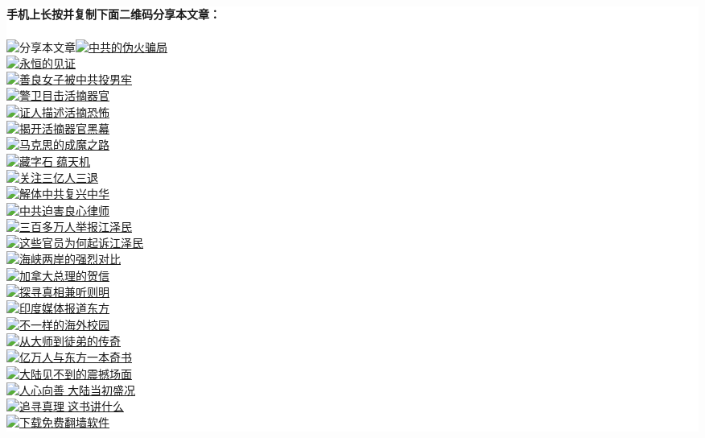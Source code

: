 <strong>手机上长按并复制下面二维码分享本文章：</strong><br><br><img src="https://quickchart.io/qr?size=256&text=https://github.com/1992513/djy/blob/master/gb/12/9/22/n3689130.md%231" title="分享本文章"></td><td VALIGN=TOP><a href="https://github.com/1992513/djy/blob/master/gb/16/1/21/n4622075.md?dfh#1" target="_blank"><img src="https://raw.githubusercontent.com/1992513/djy/master/gb/300/wei-f1.jpg" title="中共的伪火骗局"  alt="中共的伪火骗局"></a><br><a href="https://github.com/1992513/www/blob/master/README.md?dfh#9" target="_blank"><img src="https://raw.githubusercontent.com/1992513/djy/master/gb/300/yong-h.jpg" title="永恒的见证"  alt="永恒的见证"></a><br><a href="https://github.com/1992513/djy/blob/master/gb/13/9/29/n3974789.md?dfh#1" target="_blank"><img src="https://raw.githubusercontent.com/1992513/djy/master/gb/300/shang-lnz.jpg" title="善良女子被中共投男牢"  alt="善良女子被中共投男牢"></a><br><a href="https://github.com/1992513/djy/blob/master/gb/16/3/16/n4663449.md?dfh#1" target="_blank"><img src="https://raw.githubusercontent.com/1992513/djy/master/gb/300/huo-z3.jpg" title="警卫目击活摘器官"  alt="警卫目击活摘器官"></a><br><a href="https://github.com/1992513/djy/blob/master/gb/16/8/7/n8177641.md?dfh#1" target="_blank"><img src="https://raw.githubusercontent.com/1992513/djy/master/gb/300/huo-z4.jpg" title="证人描述活摘恐怖"  alt="证人描述活摘恐怖"></a><br><a href="https://github.com/1992513/djy/blob/master/gb/10/4/19/n2881569.md?dfh#1" target="_blank"><img src="https://raw.githubusercontent.com/1992513/djy/master/gb/300/huo-z1.jpg" title="揭开活摘器官黑幕"  alt="揭开活摘器官黑幕"></a><br><a href="https://github.com/1992513/djy/blob/master/gb/10/11/7/n3077476.md?dfh#1" target="_blank"><img src="https://raw.githubusercontent.com/1992513/djy/master/gb/300/ma-ks.jpg" title="马克思的成魔之路"  alt="马克思的成魔之路"></a><br><a href="https://github.com/1992513/djy/blob/master/gb/14/6/9/n4173977.md?dfh#1" target="_blank"><img src="https://raw.githubusercontent.com/1992513/djy/master/gb/300/chang-zs.jpg" title="藏字石 蕴天机"  alt="藏字石 蕴天机"></a><br><a href="https://github.com/1992513/djy/blob/master/gb/18/5/10/n10381511.md?dfh#1" target="_blank"><img src="https://raw.githubusercontent.com/1992513/djy/master/gb/300/st1.jpg" title="关注三亿人三退"  alt="关注三亿人三退"></a><br><a href="https://github.com/1992513/djy/blob/master/gb/18/3/21/n10237682.md?dfh#1" target="_blank"><img src="https://raw.githubusercontent.com/1992513/djy/master/gb/300/jie-t.jpg" title="解体中共复兴中华"  alt="解体中共复兴中华"></a><br><a href="https://github.com/1992513/djy/blob/master/gb/9/2/9/n2422991.md?dfh#1" target="_blank"><img src="https://raw.githubusercontent.com/1992513/djy/master/gb/300/gao-zs.jpg" title="中共迫害良心律师"  alt="中共迫害良心律师"></a><br><a href="https://github.com/1992513/djy/blob/master/gb/18/12/9/n10900044.md?dfh#1" target="_blank"><img src="https://raw.githubusercontent.com/1992513/djy/master/gb/300/sj1.jpg" title="三百多万人举报江泽民"  alt="三百多万人举报江泽民"></a><br><a href="https://github.com/1992513/djy/blob/master/gb/18/8/28/n10672014.md?dfh#1" target="_blank"><img src="https://raw.githubusercontent.com/1992513/djy/master/gb/300/sj2.jpg" title="这些官员为何起诉江泽民"  alt="这些官员为何起诉江泽民"></a><br><a href="https://github.com/1992513/djy/blob/master/gb/8/12/18/n2367165.md?dfh#1" target="_blank"><img src="https://raw.githubusercontent.com/1992513/djy/master/gb/300/liangan.jpg" title="海峡两岸的强烈对比"  alt="海峡两岸的强烈对比"></a><br><a href="https://github.com/1992513/djy/blob/master/gb/15/12/10/n4593139.md?dfh#1" target="_blank"><img src="https://raw.githubusercontent.com/1992513/djy/master/gb/300/jia-ndzl.jpg" title="加拿大总理的贺信"  alt="加拿大总理的贺信"></a><br><a href="https://github.com/1992513/djy/blob/master/gb/11/6/17/n3289382.md?dfh#1" target="_blank"><img src="https://raw.githubusercontent.com/1992513/djy/master/gb/300/xiao-wd.jpg" title="探寻真相兼听则明"  alt="探寻真相兼听则明"></a><br><a href="https://github.com/1992513/djy/blob/master/gb/18/10/27/n10812623.md?dfh#1" target="_blank"><img src="https://raw.githubusercontent.com/1992513/djy/master/gb/300/yindu.jpg" title="印度媒体报道东方"  alt="印度媒体报道东方"></a><br><a href="https://github.com/1992513/djy/blob/master/gb/18/6/9/n10469652.md?dfh#1" target="_blank"><img src="https://raw.githubusercontent.com/1992513/djy/master/gb/300/xie-j.jpg" title="不一样的海外校园"  alt="不一样的海外校园"></a><br><a href="https://github.com/1992513/djy/blob/master/gb/7/4/5/n1669415.md?dfh#1" target="_blank"><img src="https://raw.githubusercontent.com/1992513/djy/master/gb/300/li-up.jpg" title="从大师到徒弟的传奇"  alt="从大师到徒弟的传奇"></a><br><a href="https://github.com/1992513/djy/blob/master/gb/17/5/26/n9191512.md?dfh#1" target="_blank"><img src="https://raw.githubusercontent.com/1992513/djy/master/gb/300/zfl2.jpg" title="亿万人与东方一本奇书"  alt="亿万人与东方一本奇书"></a><br><a href="https://github.com/1992513/djy/blob/master/gb/13/11/27/n4020290.md?dfh#1" target="_blank"><img src="https://raw.githubusercontent.com/1992513/djy/master/gb/300/zhen-h.jpg" title="大陆见不到的震撼场面"  alt="大陆见不到的震撼场面"></a><br><a href="https://github.com/1992513/djy/blob/master/gb/15/7/17/n4482910.md?dfh#1" target="_blank"><img src="https://raw.githubusercontent.com/1992513/djy/master/gb/300/dalu-sk.jpg" title="人心向善 大陆当初盛况"  alt="人心向善 大陆当初盛况"></a><br><a href="https://github.com/1992513/djy/blob/master/gb/19/1/5/n10955468.md?dfh#1" target="_blank"><img src="https://raw.githubusercontent.com/1992513/djy/master/gb/300/zfl1.jpg" title="追寻真理 这书讲什么"  alt="追寻真理 这书讲什么"></a><br><a href="https://github.com/1992513/www/blob/master/README.md?dfh#1" target="_blank"><img src="https://raw.githubusercontent.com/1992513/djy/master/gb/300/fq1.jpg" title="下载免费翻墙软件"  alt="下载免费翻墙软件"></a><br></td></tr></table>
